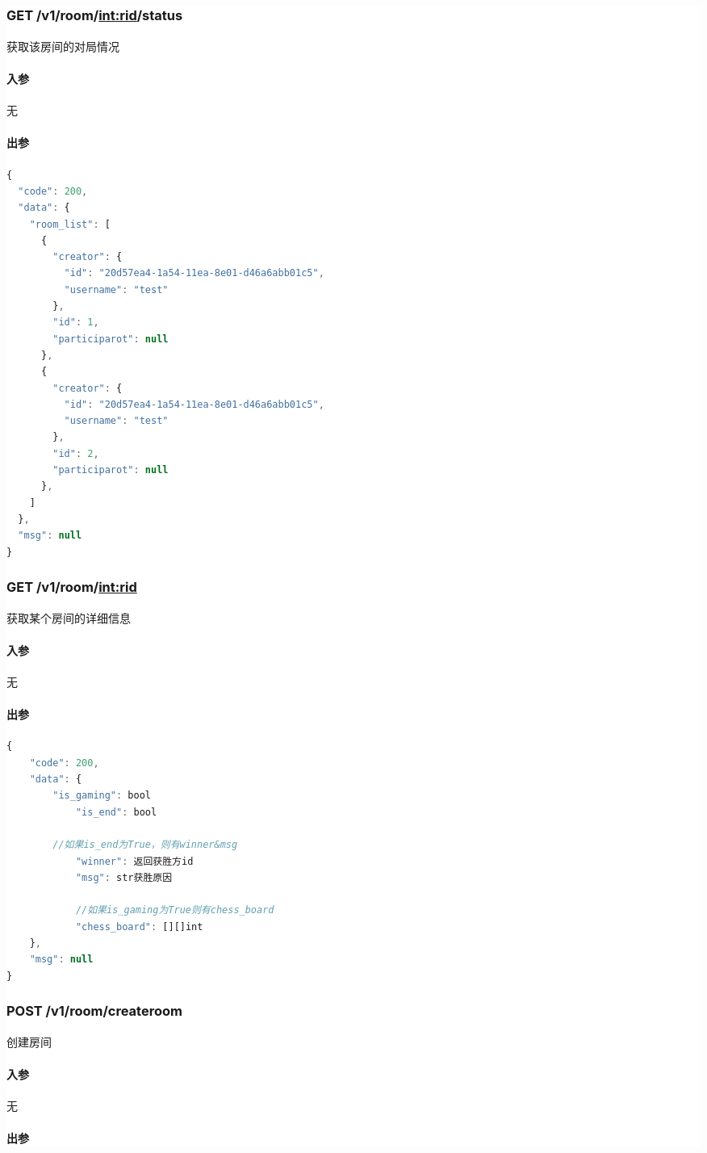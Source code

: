 ### GET /v1/room/<int:rid>/status
获取该房间的对局情况
#### 入参
无
#### 出参
```javascript
{
  "code": 200,
  "data": {
    "room_list": [
      {
        "creator": {
          "id": "20d57ea4-1a54-11ea-8e01-d46a6abb01c5",
          "username": "test"
        },
        "id": 1,
        "participarot": null
      },
      {
        "creator": {
          "id": "20d57ea4-1a54-11ea-8e01-d46a6abb01c5",
          "username": "test"
        },
        "id": 2,
        "participarot": null
      },
    ]
  },
  "msg": null
}
```

### GET /v1/room/<int:rid>
获取某个房间的详细信息
#### 入参
无
#### 出参
```javascript
{
	"code": 200,
	"data": {
		"is_gaming": bool 
    		"is_end": bool
    		
		//如果is_end为True，则有winner&msg
    		"winner": 返回获胜方id
    		"msg": str获胜原因
    
    		//如果is_gaming为True则有chess_board
    		"chess_board": [][]int
	},
	"msg": null
}
```
### POST /v1/room/createroom
创建房间
#### 入参
无
#### 出参
```javascript
```